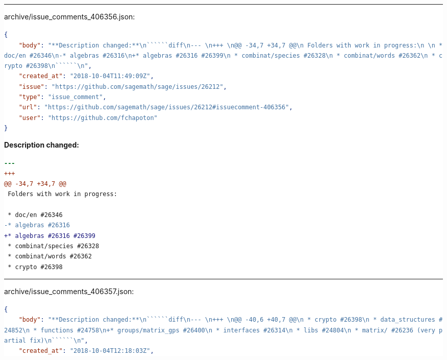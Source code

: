 


---

archive/issue_comments_406356.json:
```json
{
    "body": "**Description changed:**\n``````diff\n--- \n+++ \n@@ -34,7 +34,7 @@\n Folders with work in progress:\n \n * doc/en #26346\n-* algebras #26316\n+* algebras #26316 #26399\n * combinat/species #26328\n * combinat/words #26362\n * crypto #26398\n``````\n",
    "created_at": "2018-10-04T11:49:09Z",
    "issue": "https://github.com/sagemath/sage/issues/26212",
    "type": "issue_comment",
    "url": "https://github.com/sagemath/sage/issues/26212#issuecomment-406356",
    "user": "https://github.com/fchapoton"
}
```

**Description changed:**
``````diff
--- 
+++ 
@@ -34,7 +34,7 @@
 Folders with work in progress:
 
 * doc/en #26346
-* algebras #26316
+* algebras #26316 #26399
 * combinat/species #26328
 * combinat/words #26362
 * crypto #26398
``````




---

archive/issue_comments_406357.json:
```json
{
    "body": "**Description changed:**\n``````diff\n--- \n+++ \n@@ -40,6 +40,7 @@\n * crypto #26398\n * data_structures #24852\n * functions #24758\n+* groups/matrix_gps #26400\n * interfaces #26314\n * libs #24804\n * matrix/ #26236 (very partial fix)\n``````\n",
    "created_at": "2018-10-04T12:18:03Z",
